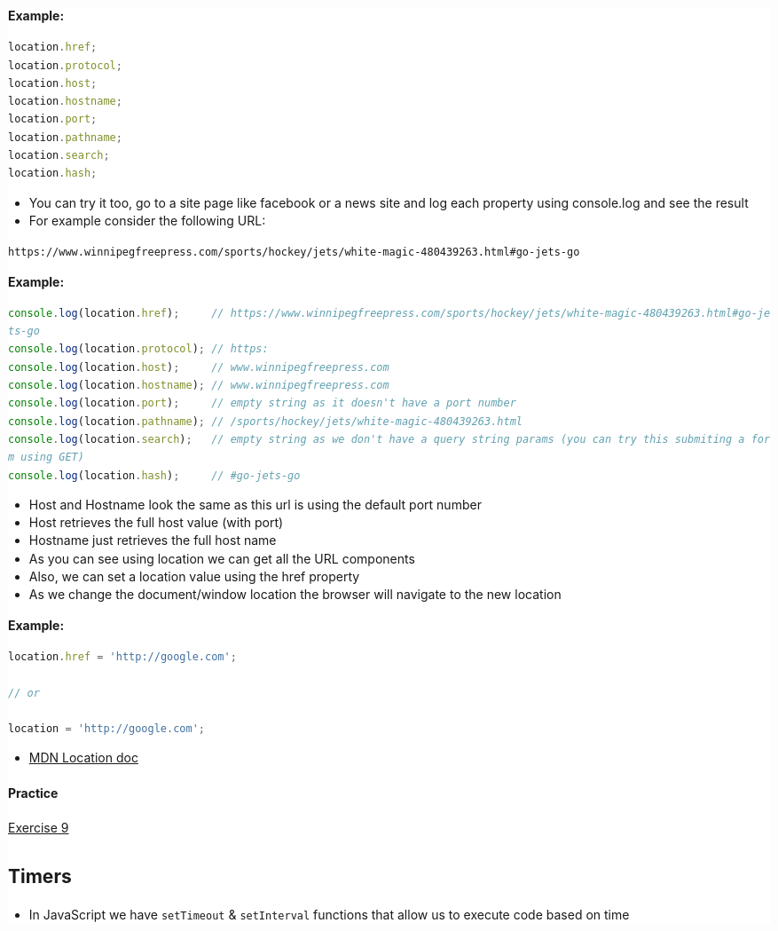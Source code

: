 **Example:**
```js
location.href;
location.protocol;
location.host;
location.hostname;
location.port;
location.pathname;
location.search;
location.hash;
```

* You can try it too, go to a site page like facebook or a news site and log each property using console.log and see the result
* For example consider the following URL:
```
https://www.winnipegfreepress.com/sports/hockey/jets/white-magic-480439263.html#go-jets-go
```

**Example:**
```js
console.log(location.href);     // https://www.winnipegfreepress.com/sports/hockey/jets/white-magic-480439263.html#go-jets-go
console.log(location.protocol); // https:
console.log(location.host);     // www.winnipegfreepress.com 
console.log(location.hostname); // www.winnipegfreepress.com
console.log(location.port);     // empty string as it doesn't have a port number
console.log(location.pathname); // /sports/hockey/jets/white-magic-480439263.html
console.log(location.search);   // empty string as we don't have a query string params (you can try this submiting a form using GET)
console.log(location.hash);     // #go-jets-go
```

* Host and Hostname look the same as this url is using the default port number
* Host retrieves the full host value (with port)
* Hostname just retrieves the full host name
* As you can see using location we can get all the URL components
* Also, we can set a location value using the href property
* As we change the document/window location the browser will navigate to the new location

**Example:**
```js
location.href = 'http://google.com';

// or

location = 'http://google.com';
```

* [MDN Location doc](https://developer.mozilla.org/en-US/docs/Web/API/Location)

#### Practice
[Exercise 9](./exercises/browser/ex_9.md)

## Timers
* In JavaScript we have `setTimeout` & `setInterval` functions that allow us to execute code based on time
